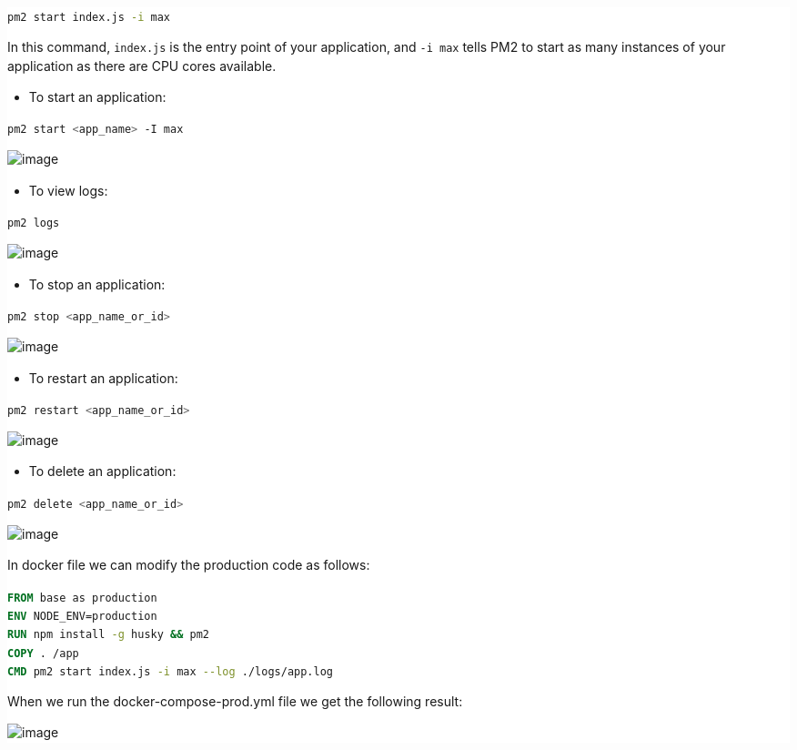 ```bash
pm2 start index.js -i max
```

In this command, `index.js` is the entry point of your application, and `-i max` tells PM2 to start as many instances of your application as there are CPU cores available.

- To start an application:

```bash
pm2 start <app_name> -I max
```

![image](https://github.com/Rishith25/gitflow/assets/119791436/c2e78b1b-017e-4820-8c71-c1f6b9d69ce3)

- To view logs:

```bash
pm2 logs
```

![image](https://github.com/Rishith25/gitflow/assets/119791436/64a208cd-08aa-4f3c-9452-8de88328f168)

- To stop an application:

```bash
pm2 stop <app_name_or_id>
```

![image](https://github.com/Rishith25/gitflow/assets/119791436/5860e528-a747-4e5e-bdfc-49e643ac8c72)

- To restart an application:

```bash
pm2 restart <app_name_or_id>
```

![image](https://github.com/Rishith25/gitflow/assets/119791436/98381f7c-54b2-41bb-b8e0-2c7c0cd4decd)

- To delete an application:

```bash
pm2 delete <app_name_or_id>
```

![image](https://github.com/Rishith25/gitflow/assets/119791436/7eaff006-01eb-479e-82c8-436a5c98d8dd)

In docker file we can modify the production code as follows:

```Dockerfile
FROM base as production
ENV NODE_ENV=production
RUN npm install -g husky && pm2
COPY . /app
CMD pm2 start index.js -i max --log ./logs/app.log
```

When we run the docker-compose-prod.yml file we get the following result:

![image](https://github.com/Rishith25/gitflow/assets/119791436/8488a881-5c5a-4aec-a9d1-a077491bf778)
